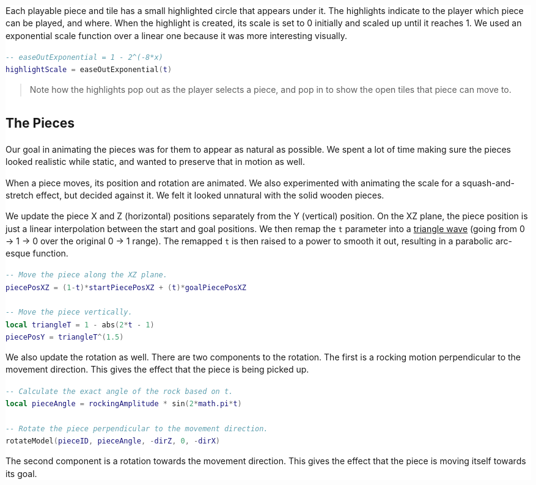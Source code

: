 Each playable piece and tile has a small highlighted circle that appears under it. The highlights indicate to the player which piece can be played, and where. When the highlight is created, its scale is set to 0 initially and scaled up until it reaches 1. We used an exponential scale function over a linear one because it was more interesting visually.

```lua
-- easeOutExponential = 1 - 2^(-8*x)
highlightScale = easeOutExponential(t)
```

<iframe width="560" height="315" src="https://www.youtube.com/embed/GiFm_zoxh0k" frameborder="0" allow="accelerometer; autoplay; encrypted-media; gyroscope; picture-in-picture" allowfullscreen></iframe>

> Note how the highlights pop out as the player selects a piece, and pop in to show the open tiles that piece can move to.

## The Pieces

Our goal in animating the pieces was for them to appear as natural as possible. We spent a lot of time making sure the pieces looked realistic while static, and wanted to preserve that in motion as well.

When a piece moves, its position and rotation are animated. We also experimented with animating the scale for a squash-and-stretch effect, but decided against it. We felt it looked unnatural with the solid wooden pieces.

We update the piece X and Z (horizontal) positions separately from the Y (vertical) position. On the XZ plane, the piece position is just a linear interpolation between the start and goal positions. We then remap the `t` parameter into a [triangle wave](https://www.desmos.com/calculator/85wzbqowpx) (going from 0 → 1 → 0 over the original 0 → 1 range). The remapped `t` is then raised to a power to smooth it out, resulting in a parabolic arc-esque function.

```lua
-- Move the piece along the XZ plane.
piecePosXZ = (1-t)*startPiecePosXZ + (t)*goalPiecePosXZ

-- Move the piece vertically.
local triangleT = 1 - abs(2*t - 1)
piecePosY = triangleT^(1.5)
```

We also update the rotation as well. There are two components to the rotation. The first is a rocking motion perpendicular to the movement direction. This gives the effect that the piece is being picked up.

```lua
-- Calculate the exact angle of the rock based on t.
local pieceAngle = rockingAmplitude * sin(2*math.pi*t)

-- Rotate the piece perpendicular to the movement direction.
rotateModel(pieceID, pieceAngle, -dirZ, 0, -dirX)
```

The second component is a rotation towards the movement direction. This gives the effect that the piece is moving itself towards its goal.
